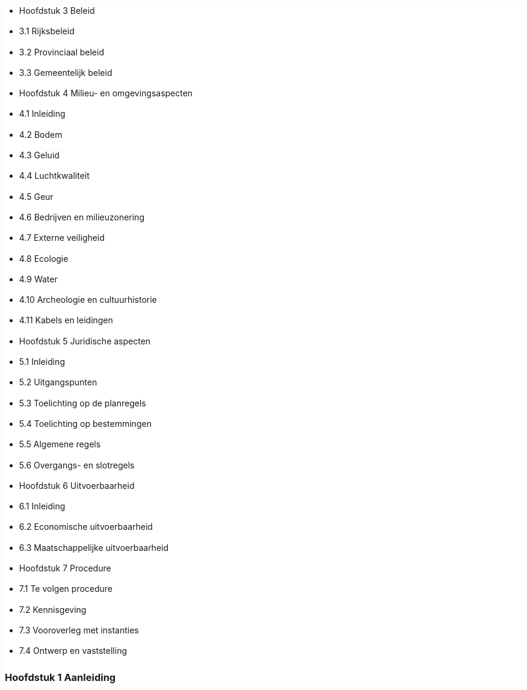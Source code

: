 * Hoofdstuk 3 Beleid

+ 3\.1 Rijksbeleid

+ 3\.2 Provinciaal beleid

+ 3\.3 Gemeentelijk beleid

* Hoofdstuk 4 Milieu\- en omgevingsaspecten

+ 4\.1 Inleiding

+ 4\.2 Bodem

+ 4\.3 Geluid

+ 4\.4 Luchtkwaliteit

+ 4\.5 Geur

+ 4\.6 Bedrijven en milieuzonering

+ 4\.7 Externe veiligheid

+ 4\.8 Ecologie

+ 4\.9 Water

+ 4\.10 Archeologie en cultuurhistorie

+ 4\.11 Kabels en leidingen

* Hoofdstuk 5 Juridische aspecten

+ 5\.1 Inleiding

+ 5\.2 Uitgangspunten

+ 5\.3 Toelichting op de planregels

+ 5\.4 Toelichting op bestemmingen

+ 5\.5 Algemene regels

+ 5\.6 Overgangs\- en slotregels

* Hoofdstuk 6 Uitvoerbaarheid

+ 6\.1 Inleiding

+ 6\.2 Economische uitvoerbaarheid

+ 6\.3 Maatschappelijke uitvoerbaarheid

* Hoofdstuk 7 Procedure

+ 7\.1 Te volgen procedure

+ 7\.2 Kennisgeving

+ 7\.3 Vooroverleg met instanties

+ 7\.4 Ontwerp en vaststelling

### Hoofdstuk 1 Aanleiding
